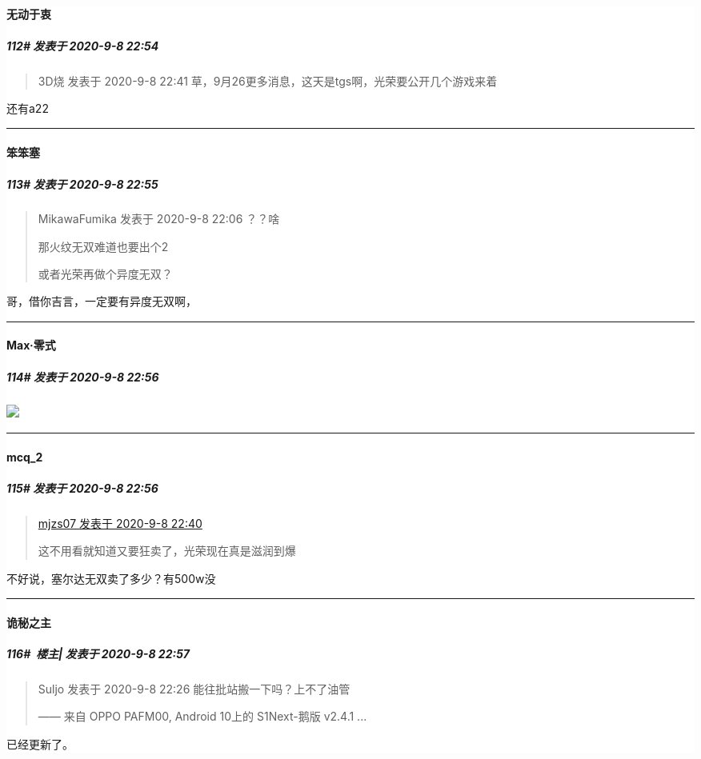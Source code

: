 ####  无动于衷  
##### 112#       发表于 2020-9-8 22:54


<blockquote>3D烧 发表于 2020-9-8 22:41
草，9月26更多消息，这天是tgs啊，光荣要公开几个游戏来着</blockquote>
还有a22


-----

####  笨笨塞  
##### 113#       发表于 2020-9-8 22:55


<blockquote>MikawaFumika 发表于 2020-9-8 22:06
？？啥

那火纹无双难道也要出个2

或者光荣再做个异度无双？</blockquote>
哥，借你吉言，一定要有异度无双啊，


-----

####  Max·零式  
##### 114#       发表于 2020-9-8 22:56


<img src="https://static.saraba1st.com/image/smiley/face2017/186.png" referrerpolicy="no-referrer">


-----

####  mcq_2  
##### 115#       发表于 2020-9-8 22:56


<blockquote><a href="httphttps://bbs.saraba1st.com/2b/forum.php?mod=redirect&amp;goto=findpost&amp;pid=48680354&amp;ptid=1958890" target="_blank">mjzs07 发表于 2020-9-8 22:40</a>

这不用看就知道又要狂卖了，光荣现在真是滋润到爆</blockquote>
不好说，塞尔达无双卖了多少？有500w没


-----

####  诡秘之主  
##### 116#         楼主| 发表于 2020-9-8 22:57


<blockquote>Suljo 发表于 2020-9-8 22:26
能往批站搬一下吗？上不了油管


—— 来自 OPPO PAFM00, Android 10上的 S1Next-鹅版 v2.4.1 ...</blockquote>
已经更新了。
